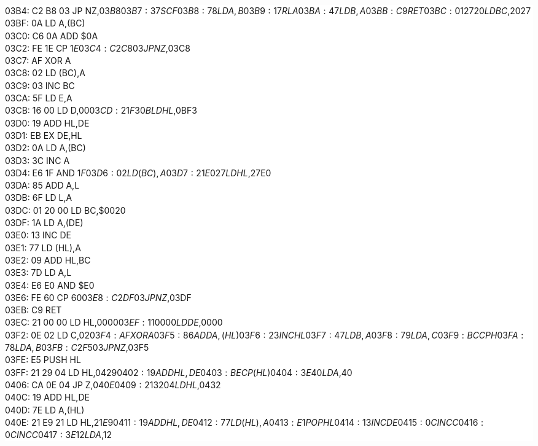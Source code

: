 03B4: C2 B8 03        JP      NZ,$03B8                
03B7: 37              SCF                         
03B8: 78              LD      A,B                 
03B9: 17              RLA                         
03BA: 47              LD      B,A                 
03BB: C9              RET                         
03BC: 01 27 20        LD      BC,$2027                
03BF: 0A              LD      A,(BC)              
03C0: C6 0A           ADD     $0A                   
03C2: FE 1E           CP      $1E                   
03C4: C2 C8 03        JP      NZ,$03C8                
03C7: AF              XOR     A                   
03C8: 02              LD      (BC),A              
03C9: 03              INC     BC                  
03CA: 5F              LD      E,A                 
03CB: 16 00           LD      D,$00                 
03CD: 21 F3 0B        LD      HL,$0BF3                
03D0: 19              ADD     HL,DE               
03D1: EB              EX      DE,HL               
03D2: 0A              LD      A,(BC)              
03D3: 3C              INC     A                   
03D4: E6 1F           AND     $1F                   
03D6: 02              LD      (BC),A              
03D7: 21 E0 27        LD      HL,$27E0                
03DA: 85              ADD     A,L                 
03DB: 6F              LD      L,A                 
03DC: 01 20 00        LD      BC,$0020                
03DF: 1A              LD      A,(DE)              
03E0: 13              INC     DE                  
03E1: 77              LD      (HL),A              
03E2: 09              ADD     HL,BC               
03E3: 7D              LD      A,L                 
03E4: E6 E0           AND     $E0                   
03E6: FE 60           CP      $60                   
03E8: C2 DF 03        JP      NZ,$03DF                
03EB: C9              RET                         
03EC: 21 00 00        LD      HL,$0000                
03EF: 11 00 00        LD      DE,$0000                
03F2: 0E 02           LD      C,$02                 
03F4: AF              XOR     A                   
03F5: 86              ADD     A,(HL)              
03F6: 23              INC     HL                  
03F7: 47              LD      B,A                 
03F8: 79              LD      A,C                 
03F9: BC              CP      H                   
03FA: 78              LD      A,B                 
03FB: C2 F5 03        JP      NZ,$03F5                
03FE: E5              PUSH    HL                  
03FF: 21 29 04        LD      HL,$0429                
0402: 19              ADD     HL,DE               
0403: BE              CP      (HL)                
0404: 3E 40           LD      A,$40                 
0406: CA 0E 04        JP      Z,$040E                 
0409: 21 32 04        LD      HL,$0432                
040C: 19              ADD     HL,DE               
040D: 7E              LD      A,(HL)              
040E: 21 E9 21        LD      HL,$21E9                
0411: 19              ADD     HL,DE               
0412: 77              LD      (HL),A              
0413: E1              POP     HL                  
0414: 13              INC     DE                  
0415: 0C              INC     C                   
0416: 0C              INC     C                   
0417: 3E 12           LD      A,$12                 